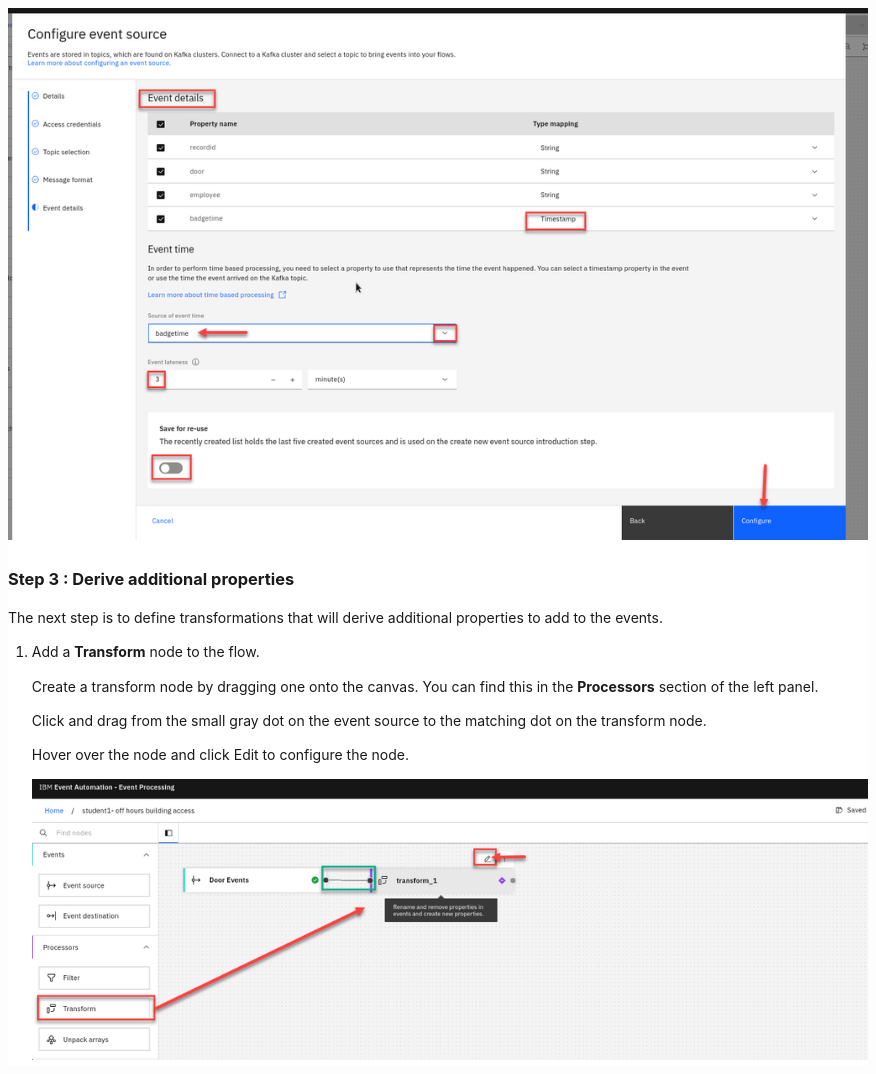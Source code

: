    ![](images/ep-10.png)

### Step 3 : Derive additional properties

The next step is to define transformations that will derive additional properties to add to the events.

1. Add a **Transform** node to the flow.

   Create a transform node by dragging one onto the canvas. You can find this in the **Processors** section of the left panel.

   Click and drag from the small gray dot on the event source to the matching dot on the transform node.

   Hover over the node and click Edit to configure the node.

   ![](images/ep-11.png)
